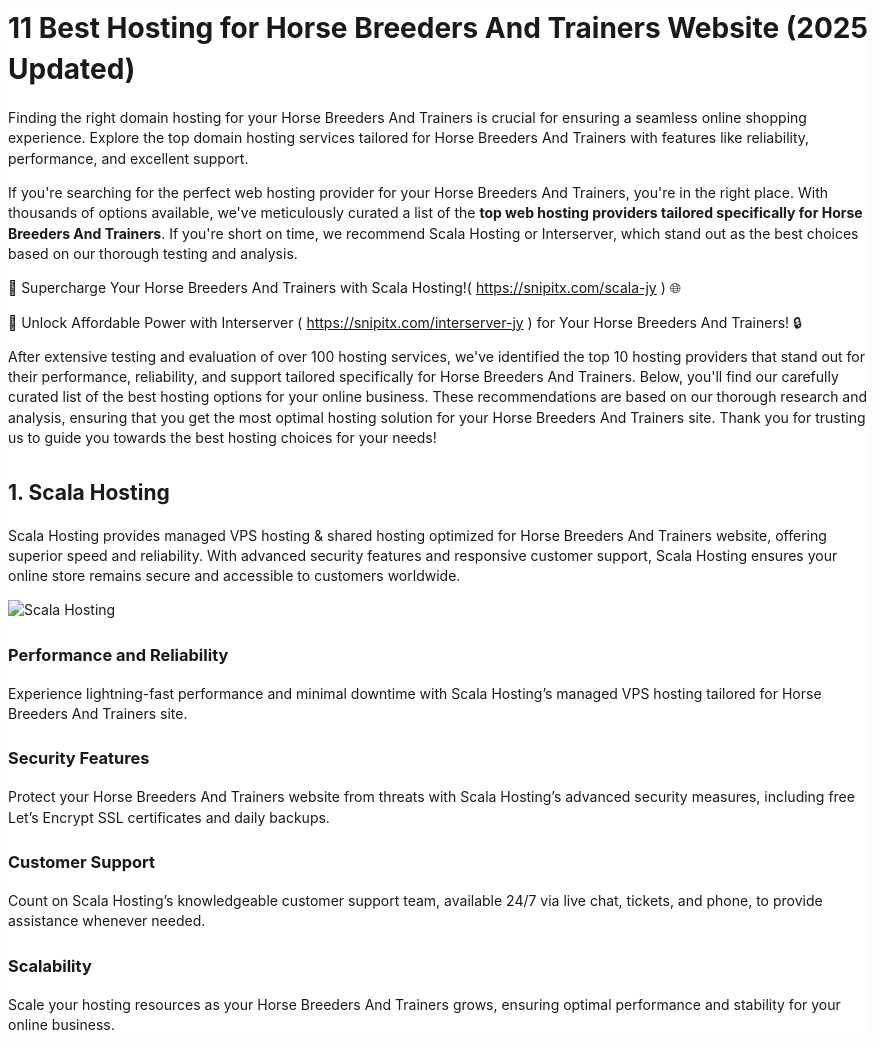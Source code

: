# 11 Best Hosting for Horse Breeders And Trainers Website (2025 Updated)

Finding the right domain hosting for your Horse Breeders And Trainers is crucial for ensuring a seamless online shopping experience. Explore the top domain hosting services tailored for Horse Breeders And Trainers with features like reliability, performance, and excellent support.

If you're searching for the perfect web hosting provider for your Horse Breeders And Trainers, you're in the right place. With thousands of options available, we've meticulously curated a list of the **top web hosting providers tailored specifically for Horse Breeders And Trainers**. If you're short on time, we recommend Scala Hosting or Interserver, which stand out as the best choices based on our thorough testing and analysis.

🚀 Supercharge Your Horse Breeders And Trainers with Scala Hosting!( https://snipitx.com/scala-jy ) 🌐 

💸 Unlock Affordable Power with Interserver ( https://snipitx.com/interserver-jy ) for Your Horse Breeders And Trainers! 🔒

After extensive testing and evaluation of over 100 hosting services, we've identified the top 10 hosting providers that stand out for their performance, reliability, and support tailored specifically for Horse Breeders And Trainers. Below, you'll find our carefully curated list of the best hosting options for your online business. These recommendations are based on our thorough research and analysis, ensuring that you get the most optimal hosting solution for your Horse Breeders And Trainers site. Thank you for trusting us to guide you towards the best hosting choices for your needs!

## 1. Scala Hosting

Scala Hosting provides managed VPS hosting & shared hosting optimized for Horse Breeders And Trainers website, offering superior speed and reliability. With advanced security features and responsive customer support, Scala Hosting ensures your online store remains secure and accessible to customers worldwide.

![Scala Hosting](https://i.imgur.com/uJ5JIK3.png "Scala Web Hosting")

### Performance and Reliability
Experience lightning-fast performance and minimal downtime with Scala Hosting’s managed VPS hosting tailored for Horse Breeders And Trainers site.

### Security Features
Protect your Horse Breeders And Trainers website from threats with Scala Hosting’s advanced security measures, including free Let’s Encrypt SSL certificates and daily backups.

### Customer Support
Count on Scala Hosting’s knowledgeable customer support team, available 24/7 via live chat, tickets, and phone, to provide assistance whenever needed.

### Scalability
Scale your hosting resources as your Horse Breeders And Trainers grows, ensuring optimal performance and stability for your online business.
